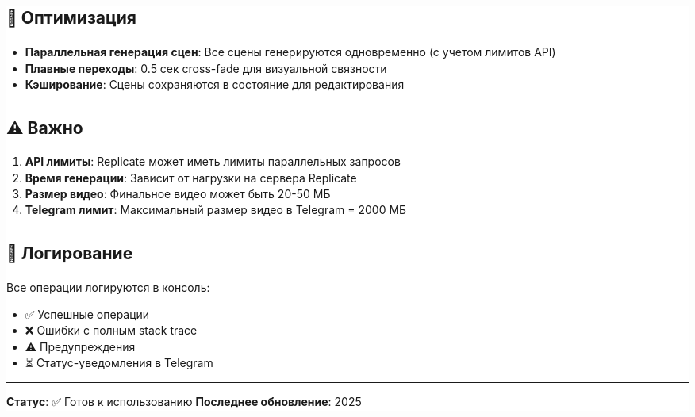 ## 🔧 Оптимизация

- **Параллельная генерация сцен**: Все сцены генерируются одновременно (с учетом лимитов API)
- **Плавные переходы**: 0.5 сек cross-fade для визуальной связности
- **Кэширование**: Сцены сохраняются в состояние для редактирования

## ⚠️ Важно

1. **API лимиты**: Replicate может иметь лимиты параллельных запросов
2. **Время генерации**: Зависит от нагрузки на сервера Replicate
3. **Размер видео**: Финальное видео может быть 20-50 МБ
4. **Telegram лимит**: Максимальный размер видео в Telegram = 2000 МБ

## 📝 Логирование

Все операции логируются в консоль:

- ✅ Успешные операции
- ❌ Ошибки с полным stack trace
- ⚠️ Предупреждения
- ⏳ Статус-уведомления в Telegram

---

**Статус**: ✅ Готов к использованию
**Последнее обновление**: 2025
